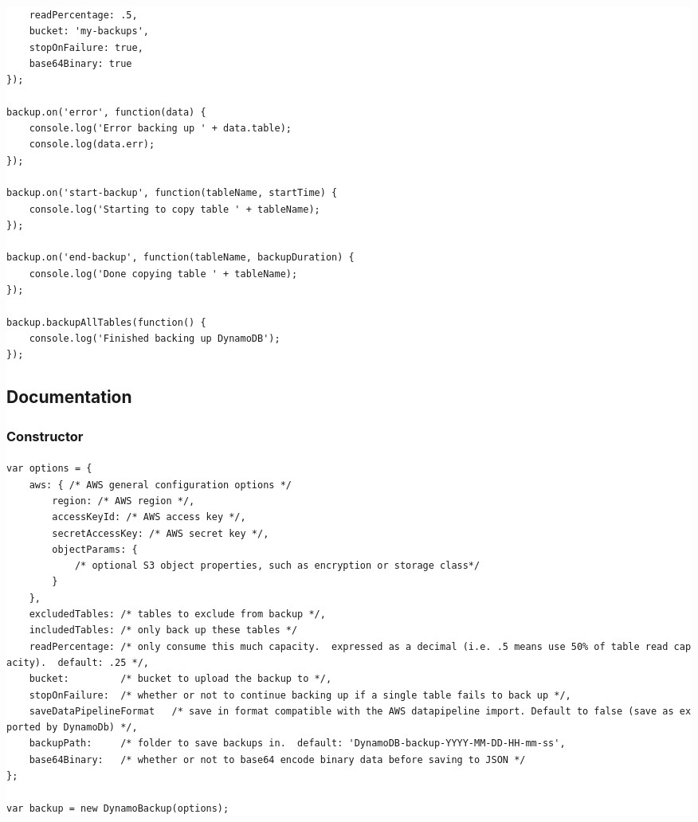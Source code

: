 ```
    readPercentage: .5,
    bucket: 'my-backups',
    stopOnFailure: true,
    base64Binary: true
});

backup.on('error', function(data) {
    console.log('Error backing up ' + data.table);
    console.log(data.err);
});

backup.on('start-backup', function(tableName, startTime) {
    console.log('Starting to copy table ' + tableName);
});

backup.on('end-backup', function(tableName, backupDuration) {
    console.log('Done copying table ' + tableName);
});

backup.backupAllTables(function() {
    console.log('Finished backing up DynamoDB');
});

```


## Documentation

### Constructor

```
var options = {
    aws: { /* AWS general configuration options */
        region: /* AWS region */,
        accessKeyId: /* AWS access key */,
        secretAccessKey: /* AWS secret key */,
        objectParams: {
            /* optional S3 object properties, such as encryption or storage class*/
        }
    },
    excludedTables: /* tables to exclude from backup */,
    includedTables: /* only back up these tables */
    readPercentage: /* only consume this much capacity.  expressed as a decimal (i.e. .5 means use 50% of table read capacity).  default: .25 */,
    bucket:         /* bucket to upload the backup to */,
    stopOnFailure:  /* whether or not to continue backing up if a single table fails to back up */,
    saveDataPipelineFormat   /* save in format compatible with the AWS datapipeline import. Default to false (save as exported by DynamoDb) */,
    backupPath:     /* folder to save backups in.  default: 'DynamoDB-backup-YYYY-MM-DD-HH-mm-ss',
    base64Binary:   /* whether or not to base64 encode binary data before saving to JSON */
};

var backup = new DynamoBackup(options);
```
